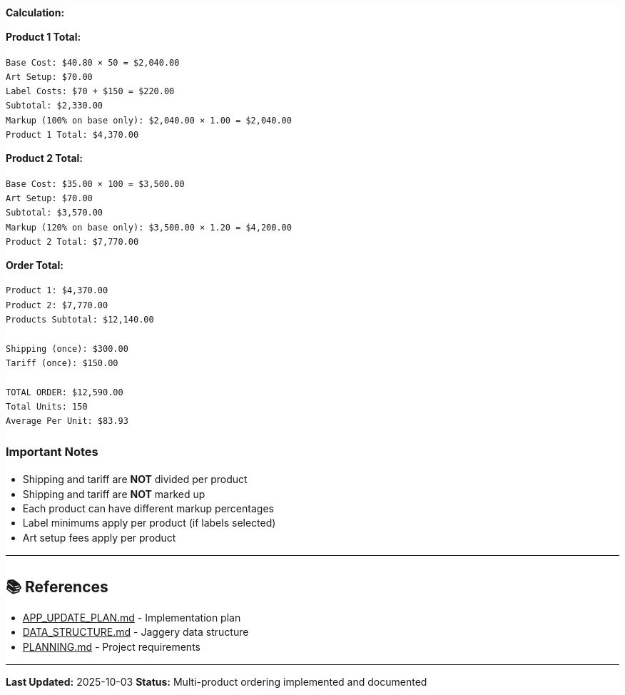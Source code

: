 **Calculation:**

**Product 1 Total:**
```
Base Cost: $40.80 × 50 = $2,040.00
Art Setup: $70.00
Label Costs: $70 + $150 = $220.00
Subtotal: $2,330.00
Markup (100% on base only): $2,040.00 × 1.00 = $2,040.00
Product 1 Total: $4,370.00
```

**Product 2 Total:**
```
Base Cost: $35.00 × 100 = $3,500.00
Art Setup: $70.00
Subtotal: $3,570.00
Markup (120% on base only): $3,500.00 × 1.20 = $4,200.00
Product 2 Total: $7,770.00
```

**Order Total:**
```
Product 1: $4,370.00
Product 2: $7,770.00
Products Subtotal: $12,140.00

Shipping (once): $300.00
Tariff (once): $150.00

TOTAL ORDER: $12,590.00
Total Units: 150
Average Per Unit: $83.93
```

### Important Notes
- Shipping and tariff are **NOT** divided per product
- Shipping and tariff are **NOT** marked up
- Each product can have different markup percentages
- Label minimums apply per product (if labels selected)
- Art setup fees apply per product

---

## 📚 References

- [APP_UPDATE_PLAN.md](APP_UPDATE_PLAN.md) - Implementation plan
- [DATA_STRUCTURE.md](DATA_STRUCTURE.md) - Jaggery data structure
- [PLANNING.md](PLANNING.md) - Project requirements

---

**Last Updated:** 2025-10-03
**Status:** Multi-product ordering implemented and documented
